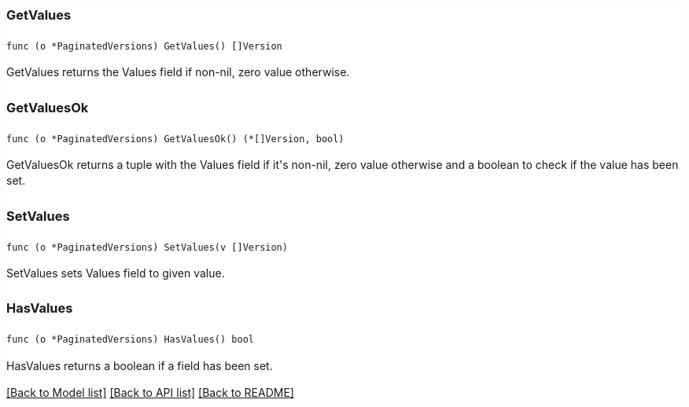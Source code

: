 ### GetValues

`func (o *PaginatedVersions) GetValues() []Version`

GetValues returns the Values field if non-nil, zero value otherwise.

### GetValuesOk

`func (o *PaginatedVersions) GetValuesOk() (*[]Version, bool)`

GetValuesOk returns a tuple with the Values field if it's non-nil, zero value otherwise
and a boolean to check if the value has been set.

### SetValues

`func (o *PaginatedVersions) SetValues(v []Version)`

SetValues sets Values field to given value.

### HasValues

`func (o *PaginatedVersions) HasValues() bool`

HasValues returns a boolean if a field has been set.


[[Back to Model list]](../README.md#documentation-for-models) [[Back to API list]](../README.md#documentation-for-api-endpoints) [[Back to README]](../README.md)


